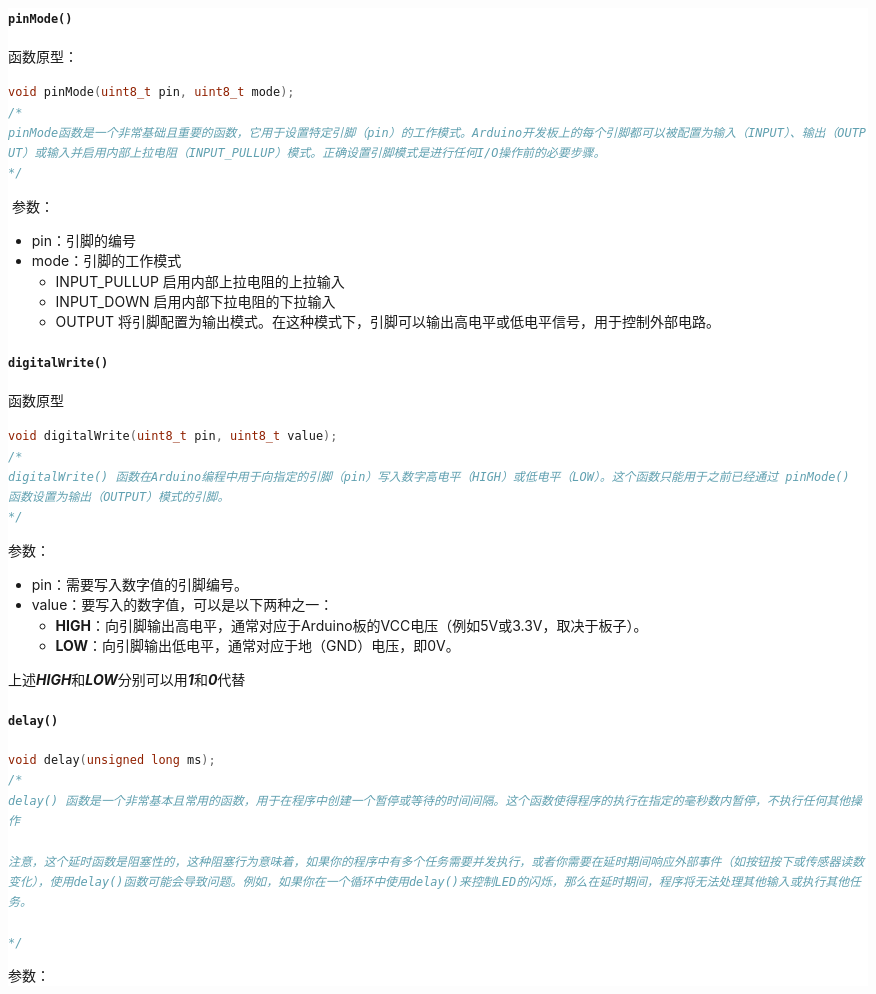 #### `pinMode()`

函数原型：

```cpp
void pinMode(uint8_t pin, uint8_t mode);
/*
pinMode函数是一个非常基础且重要的函数，它用于设置特定引脚（pin）的工作模式。Arduino开发板上的每个引脚都可以被配置为输入（INPUT）、输出（OUTPUT）或输入并启用内部上拉电阻（INPUT_PULLUP）模式。正确设置引脚模式是进行任何I/O操作前的必要步骤。
*/
```



​	参数：

- pin：引脚的编号
- mode：引脚的工作模式
  - INPUT_PULLUP	启用内部上拉电阻的上拉输入
  - INPUT_DOWN	启用内部下拉电阻的下拉输入
  - OUTPUT   将引脚配置为输出模式。在这种模式下，引脚可以输出高电平或低电平信号，用于控制外部电路。

#### `digitalWrite()`

函数原型

```cpp
void digitalWrite(uint8_t pin, uint8_t value);
/*
digitalWrite() 函数在Arduino编程中用于向指定的引脚（pin）写入数字高电平（HIGH）或低电平（LOW）。这个函数只能用于之前已经通过 pinMode() 函数设置为输出（OUTPUT）模式的引脚。
*/
```

参数：

- pin：需要写入数字值的引脚编号。
- value：要写入的数字值，可以是以下两种之一：
  - **HIGH**：向引脚输出高电平，通常对应于Arduino板的VCC电压（例如5V或3.3V，取决于板子）。
  - **LOW**：向引脚输出低电平，通常对应于地（GND）电压，即0V。

​		上述***HIGH***和***LOW***分别可以用***1***和***0***代替

#### `delay()`

```cpp
void delay(unsigned long ms);
/*
delay() 函数是一个非常基本且常用的函数，用于在程序中创建一个暂停或等待的时间间隔。这个函数使得程序的执行在指定的毫秒数内暂停，不执行任何其他操作

注意，这个延时函数是阻塞性的，这种阻塞行为意味着，如果你的程序中有多个任务需要并发执行，或者你需要在延时期间响应外部事件（如按钮按下或传感器读数变化），使用delay()函数可能会导致问题。例如，如果你在一个循环中使用delay()来控制LED的闪烁，那么在延时期间，程序将无法处理其他输入或执行其他任务。

*/
```

参数：
